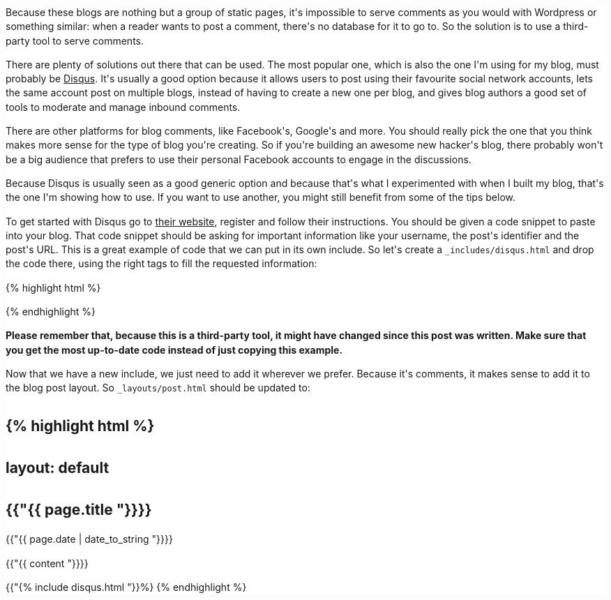 Because these blogs are nothing but a group of static pages, it's impossible to serve comments as you would with Wordpress or something similar: when a reader wants to post a comment, there's no database for it to go to. So the solution is to use a third-party tool to serve comments.

There are plenty of solutions out there that can be used. The most popular one, which is also the one I'm using for my blog, must probably be [Disqus](https://disqus.com/). It's usually a good option because it allows users to post using their favourite social network accounts, lets the same account post on multiple blogs, instead of having to create a new one per blog, and gives blog authors a good set of tools to moderate and manage inbound comments.

There are other platforms for blog comments, like Facebook's, Google's and more. You should really pick the one that you think makes more sense for the type of blog you're creating. So if you're building an awesome new hacker's blog, there probably won't be a big audience that prefers to use their personal Facebook accounts to engage in the discussions.

Because Disqus is usually seen as a good generic option and because that's what I experimented with when I built my blog, that's the one I'm showing how to use. If you want to use another, you might still benefit from some of the tips below.

To get started with Disqus go to [their website](https://disqus.com/), register and follow their instructions. You should be given a code snippet to paste into your blog. That code snippet should be asking for important information like your username, the post's identifier and the post's URL. This is a great example of code that we can put in its own include. So let's create a `_includes/disqus.html` and drop the code there, using the right tags to fill the requested information:

{% highlight html %}
<div id="disqus_thread"></div>
<script type="text/javascript">
    /* * * CONFIGURATION VARIABLES: EDIT BEFORE PASTING INTO YOUR WEBPAGE * * */
    var disqus_shortname = 'your_disqus_shortname';
    var disqus_identifier = '{{"{{ page.url "}}}}';
    var disqus_url = '{{"{{ site.url "}}}}{{"{{ page.url "}}}}';

    /* * * DON'T EDIT BELOW THIS LINE * * */
    (function() {
        var dsq = document.createElement('script'); dsq.type = 'text/javascript'; dsq.async = true;
        dsq.src = '//' + disqus_shortname + '.disqus.com/embed.js';
        (document.getElementsByTagName('head')[0] || document.getElementsByTagName('body')[0]).appendChild(dsq);
    })();
</script>
{% endhighlight %}

**Please remember that, because this is a third-party tool, it might have changed since this post was written. Make sure that you get the most up-to-date code instead of just copying this example.**

Now that we have a new include, we just need to add it wherever we prefer. Because it's comments, it makes sense to add it to the blog post layout. So `_layouts/post.html` should be updated to:

{% highlight html %}
---
layout: default
---

<h2>{{"{{ page.title "}}}}</h2>
<p>{{"{{ page.date | date_to_string "}}}}</p>
{{"{{ content "}}}}

{{"{% include disqus.html "}}%}
{% endhighlight %}
